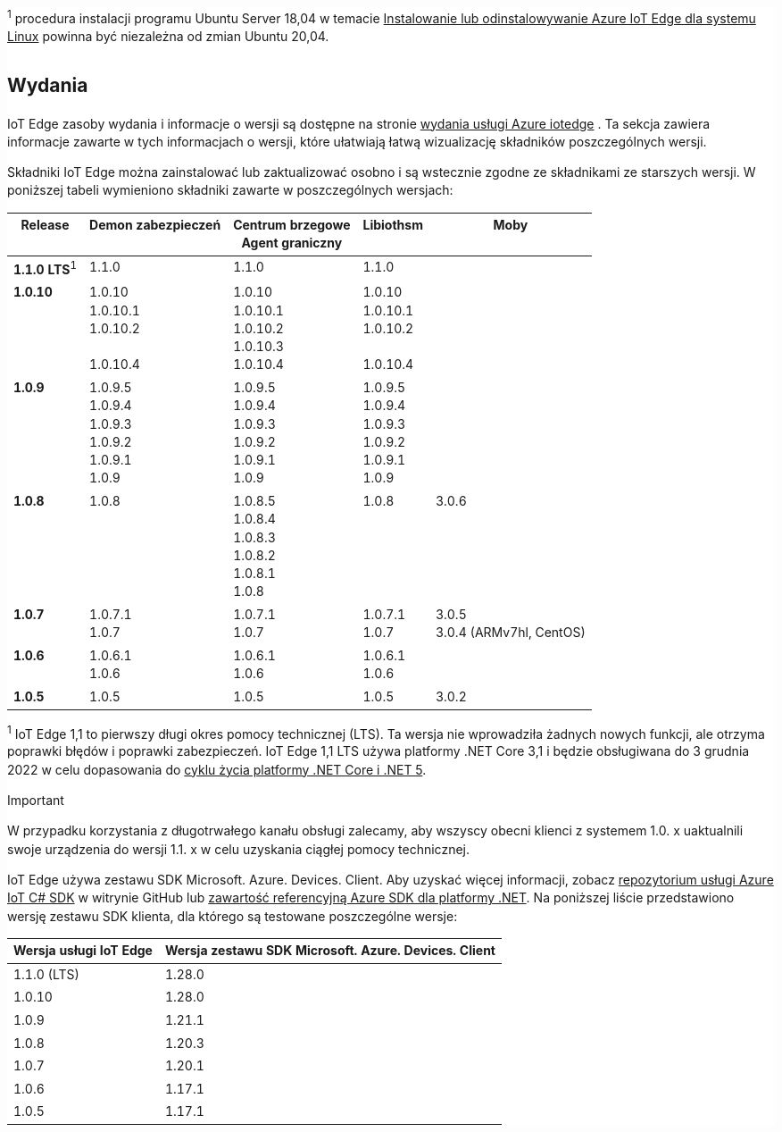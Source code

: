 <sup>1</sup> procedura instalacji programu Ubuntu Server 18,04 w temacie [Instalowanie lub odinstalowywanie Azure IoT Edge dla systemu Linux](how-to-install-iot-edge.md) powinna być niezależna od zmian Ubuntu 20,04.

## <a name="releases"></a>Wydania

IoT Edge zasoby wydania i informacje o wersji są dostępne na stronie [wydania usługi Azure iotedge](https://github.com/Azure/azure-iotedge/releases) . Ta sekcja zawiera informacje zawarte w tych informacjach o wersji, które ułatwiają łatwą wizualizację składników poszczególnych wersji.

Składniki IoT Edge można zainstalować lub zaktualizować osobno i są wstecznie zgodne ze składnikami ze starszych wersji. W poniższej tabeli wymieniono składniki zawarte w poszczególnych wersjach:

| Release | Demon zabezpieczeń | Centrum brzegowe<br>Agent graniczny | Libiothsm | Moby |
|--|--|--|--|--|
| **1.1.0 LTS**<sup>1</sup> | 1.1.0 | 1.1.0 | 1.1.0 |   |
| **1.0.10** | 1.0.10<br>1.0.10.1<br>1.0.10.2<br><br>1.0.10.4 | 1.0.10<br>1.0.10.1<br>1.0.10.2<br>1.0.10.3<br>1.0.10.4 | 1.0.10<br>1.0.10.1<br>1.0.10.2<br><br>1.0.10.4 |  |
| **1.0.9** | 1.0.9.5<br>1.0.9.4<br>1.0.9.3<br>1.0.9.2<br>1.0.9.1<br>1.0.9 | 1.0.9.5<br>1.0.9.4<br>1.0.9.3<br>1.0.9.2<br>1.0.9.1<br>1.0.9 | 1.0.9.5<br>1.0.9.4<br>1.0.9.3<br>1.0.9.2<br>1.0.9.1<br>1.0.9 |  |
| **1.0.8** | 1.0.8 | 1.0.8.5<br>1.0.8.4<br>1.0.8.3<br>1.0.8.2<br>1.0.8.1<br>1.0.8 | 1.0.8 | 3.0.6 |
| **1.0.7** | 1.0.7.1<br>1.0.7 | 1.0.7.1<br>1.0.7 | 1.0.7.1<br>1.0.7 | 3.0.5<br>3.0.4 (ARMv7hl, CentOS) |
| **1.0.6** | 1.0.6.1<br>1.0.6 | 1.0.6.1<br>1.0.6 | 1.0.6.1<br>1.0.6 |  |
| **1.0.5** | 1.0.5 | 1.0.5 | 1.0.5 | 3.0.2 |

<sup>1</sup> IoT Edge 1,1 to pierwszy długi okres pomocy technicznej (LTS). Ta wersja nie wprowadziła żadnych nowych funkcji, ale otrzyma poprawki błędów i poprawki zabezpieczeń. IoT Edge 1,1 LTS używa platformy .NET Core 3,1 i będzie obsługiwana do 3 grudnia 2022 w celu dopasowania do [cyklu życia platformy .NET Core i .NET 5](https://dotnet.microsoft.com/platform/support/policy/dotnet-core).

>[!IMPORTANT]
>W przypadku korzystania z długotrwałego kanału obsługi zalecamy, aby wszyscy obecni klienci z systemem 1.0. x uaktualnili swoje urządzenia do wersji 1.1. x w celu uzyskania ciągłej pomocy technicznej.

IoT Edge używa zestawu SDK Microsoft. Azure. Devices. Client. Aby uzyskać więcej informacji, zobacz [repozytorium usługi Azure IoT C# SDK](https://github.com/Azure/azure-iot-sdk-csharp) w witrynie GitHub lub [zawartość referencyjną Azure SDK dla platformy .NET](/dotnet/api/overview/azure/iot/client). Na poniższej liście przedstawiono wersję zestawu SDK klienta, dla którego są testowane poszczególne wersje:

| Wersja usługi IoT Edge | Wersja zestawu SDK Microsoft. Azure. Devices. Client |
|------------------|--------------------------------------------|
| 1.1.0 (LTS)      | 1.28.0                                     |
| 1.0.10           | 1.28.0                                     |
| 1.0.9            | 1.21.1                                     |
| 1.0.8            | 1.20.3                                     |
| 1.0.7            | 1.20.1                                     |
| 1.0.6            | 1.17.1                                     |
| 1.0.5            | 1.17.1                                     |
